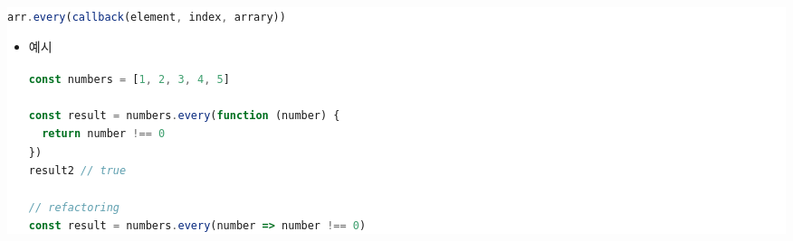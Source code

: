 ```javascript
arr.every(callback(element, index, arrary))
```

* 예시

  ```javascript
  const numbers = [1, 2, 3, 4, 5]
  
  const result = numbers.every(function (number) {
    return number !== 0
  })
  result2 // true
  
  // refactoring
  const result = numbers.every(number => number !== 0)
  ```


